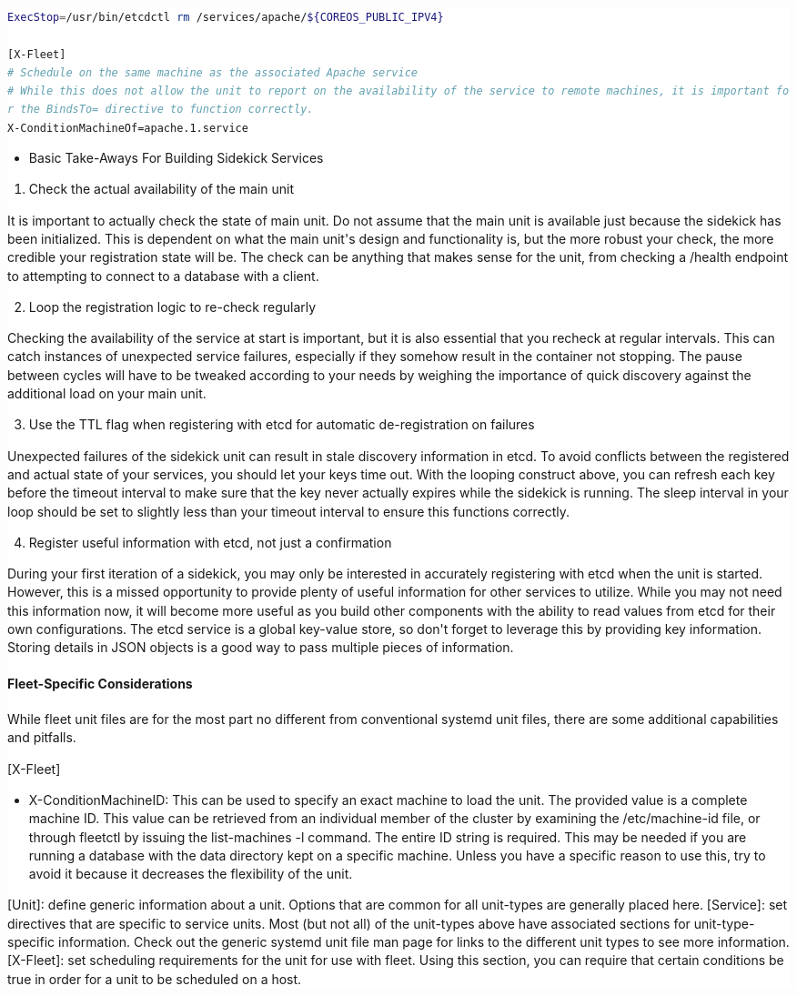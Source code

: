 ```bash
ExecStop=/usr/bin/etcdctl rm /services/apache/${COREOS_PUBLIC_IPV4}

[X-Fleet]
# Schedule on the same machine as the associated Apache service
# While this does not allow the unit to report on the availability of the service to remote machines, it is important for the BindsTo= directive to function correctly.
X-ConditionMachineOf=apache.1.service
```

* Basic Take-Aways For Building Sidekick Services

1. Check the actual availability of the main unit

It is important to actually check the state of main unit. Do not assume that the main unit is available just because the sidekick has been initialized. This is dependent on what the main unit's design and functionality is, but the more robust your check, the more credible your registration state will be. The check can be anything that makes sense for the unit, from checking a /health endpoint to attempting to connect to a database with a client.

2. Loop the registration logic to re-check regularly

Checking the availability of the service at start is important, but it is also essential that you recheck at regular intervals. This can catch instances of unexpected service failures, especially if they somehow result in the container not stopping. The pause between cycles will have to be tweaked according to your needs by weighing the importance of quick discovery against the additional load on your main unit.

3. Use the TTL flag when registering with etcd for automatic de-registration on failures

Unexpected failures of the sidekick unit can result in stale discovery information in etcd. To avoid conflicts between the registered and actual state of your services, you should let your keys time out. With the looping construct above, you can refresh each key before the timeout interval to make sure that the key never actually expires while the sidekick is running. The sleep interval in your loop should be set to slightly less than your timeout interval to ensure this functions correctly.

4. Register useful information with etcd, not just a confirmation

During your first iteration of a sidekick, you may only be interested in accurately registering with etcd when the unit is started. However, this is a missed opportunity to provide plenty of useful information for other services to utilize. While you may not need this information now, it will become more useful as you build other components with the ability to read values from etcd for their own configurations. The etcd service is a global key-value store, so don't forget to leverage this by providing key information. Storing details in JSON objects is a good way to pass multiple pieces of information.

#### Fleet-Specific Considerations

While fleet unit files are for the most part no different from conventional systemd unit files, there are some additional capabilities and pitfalls.

[X-Fleet]

* X-ConditionMachineID: This can be used to specify an exact machine to load the unit. The provided value is a complete machine ID. This value can be retrieved from an individual member of the cluster by examining the /etc/machine-id file, or through fleetctl by issuing the list-machines -l command. The entire ID string is required. This may be needed if you are running a database with the data directory kept on a specific machine. Unless you have a specific reason to use this, try to avoid it because it decreases the flexibility of the unit.


[Unit]: define generic information about a unit. Options that are common for all unit-types are generally placed here.
[Service]: set directives that are specific to service units. Most (but not all) of the unit-types above have associated sections for unit-type-specific information. Check out the generic systemd unit file man page for links to the different unit types to see more information.
[X-Fleet]: set scheduling requirements for the unit for use with fleet. Using this section, you can require that certain conditions be true in order for a unit to be scheduled on a host.